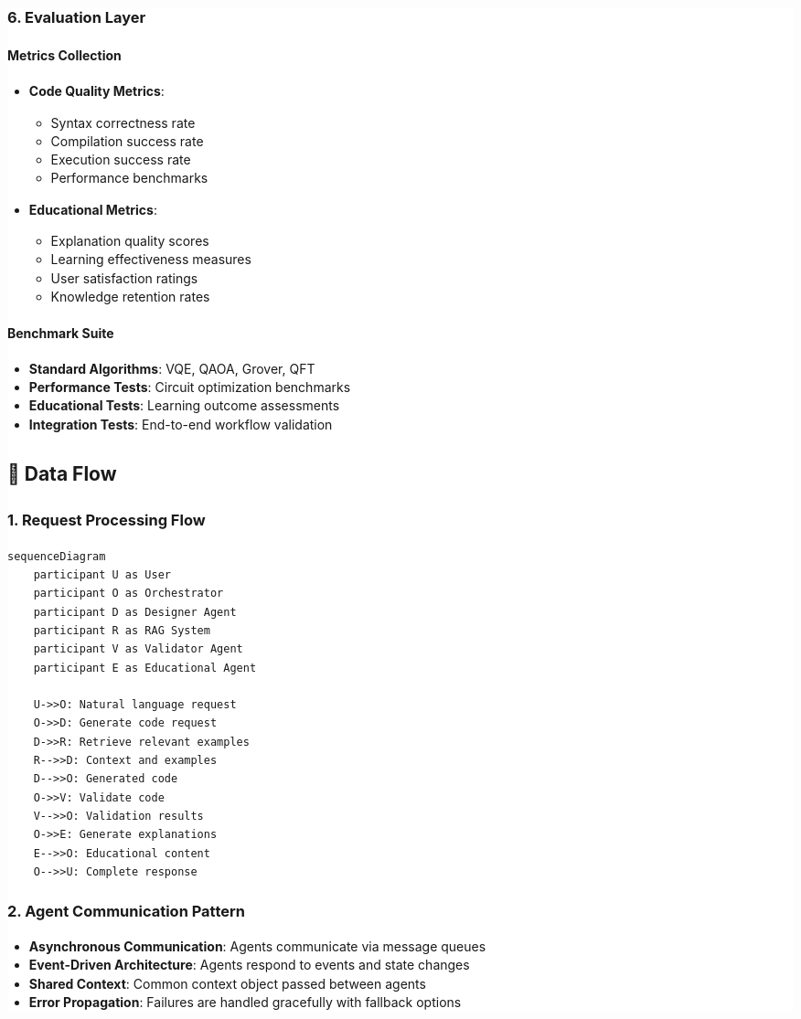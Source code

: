 ### 6. Evaluation Layer

#### Metrics Collection
- **Code Quality Metrics**:
  - Syntax correctness rate
  - Compilation success rate
  - Execution success rate
  - Performance benchmarks

- **Educational Metrics**:
  - Explanation quality scores
  - Learning effectiveness measures
  - User satisfaction ratings
  - Knowledge retention rates

#### Benchmark Suite
- **Standard Algorithms**: VQE, QAOA, Grover, QFT
- **Performance Tests**: Circuit optimization benchmarks
- **Educational Tests**: Learning outcome assessments
- **Integration Tests**: End-to-end workflow validation

## 🔄 Data Flow

### 1. Request Processing Flow
```mermaid
sequenceDiagram
    participant U as User
    participant O as Orchestrator
    participant D as Designer Agent
    participant R as RAG System
    participant V as Validator Agent
    participant E as Educational Agent
    
    U->>O: Natural language request
    O->>D: Generate code request
    D->>R: Retrieve relevant examples
    R-->>D: Context and examples
    D-->>O: Generated code
    O->>V: Validate code
    V-->>O: Validation results
    O->>E: Generate explanations
    E-->>O: Educational content
    O-->>U: Complete response
```

### 2. Agent Communication Pattern
- **Asynchronous Communication**: Agents communicate via message queues
- **Event-Driven Architecture**: Agents respond to events and state changes
- **Shared Context**: Common context object passed between agents
- **Error Propagation**: Failures are handled gracefully with fallback options
